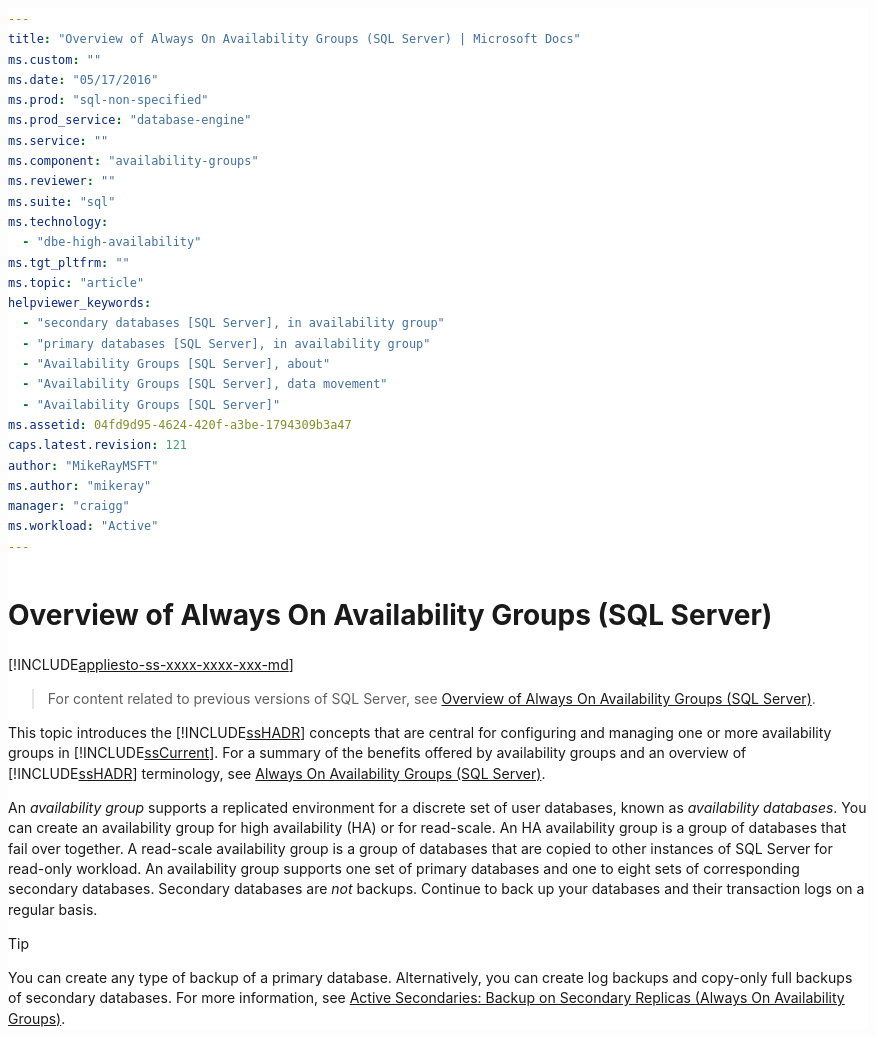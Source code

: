 ```yaml
---
title: "Overview of Always On Availability Groups (SQL Server) | Microsoft Docs"
ms.custom: ""
ms.date: "05/17/2016"
ms.prod: "sql-non-specified"
ms.prod_service: "database-engine"
ms.service: ""
ms.component: "availability-groups"
ms.reviewer: ""
ms.suite: "sql"
ms.technology: 
  - "dbe-high-availability"
ms.tgt_pltfrm: ""
ms.topic: "article"
helpviewer_keywords: 
  - "secondary databases [SQL Server], in availability group"
  - "primary databases [SQL Server], in availability group"
  - "Availability Groups [SQL Server], about"
  - "Availability Groups [SQL Server], data movement"
  - "Availability Groups [SQL Server]"
ms.assetid: 04fd9d95-4624-420f-a3be-1794309b3a47
caps.latest.revision: 121
author: "MikeRayMSFT"
ms.author: "mikeray"
manager: "craigg"
ms.workload: "Active"
---
```

# Overview of Always On Availability Groups (SQL Server)
[!INCLUDE[appliesto-ss-xxxx-xxxx-xxx-md](../../../includes/appliesto-ss-xxxx-xxxx-xxx-md.md)]

 > For content related to previous versions of SQL Server, see [Overview of Always On Availability Groups (SQL Server)](https://msdn.microsoft.com/en-US/library/ff877884(SQL.120).aspx).

 This topic introduces the [!INCLUDE[ssHADR](../../../includes/sshadr-md.md)] concepts that are central for configuring and managing one or more availability groups in [!INCLUDE[ssCurrent](../../../includes/sscurrent-md.md)]. For a summary of the benefits offered by availability groups and an overview of [!INCLUDE[ssHADR](../../../includes/sshadr-md.md)] terminology, see [Always On Availability Groups &#40;SQL Server&#41;](../../../database-engine/availability-groups/windows/always-on-availability-groups-sql-server.md).  
  
 An *availability group* supports a replicated environment for a discrete set of user databases, known as *availability databases*. You can create an availability group for high availability (HA) or for read-scale. An HA availability group is a group of databases that fail over together. A read-scale availability group is a group of databases that are copied to other instances of SQL Server for read-only workload. An availability group supports one set of primary databases and one to eight sets of corresponding secondary databases. Secondary databases are *not* backups. Continue to back up your databases and their transaction logs on a regular basis.  
  
> [!TIP]  
>  You can create any type of backup of a primary database. Alternatively, you can create log backups and copy-only full backups of secondary databases. For more information, see [Active Secondaries: Backup on Secondary Replicas &#40;Always On Availability Groups&#41;](../../../database-engine/availability-groups/windows/active-secondaries-backup-on-secondary-replicas-always-on-availability-groups.md).   
